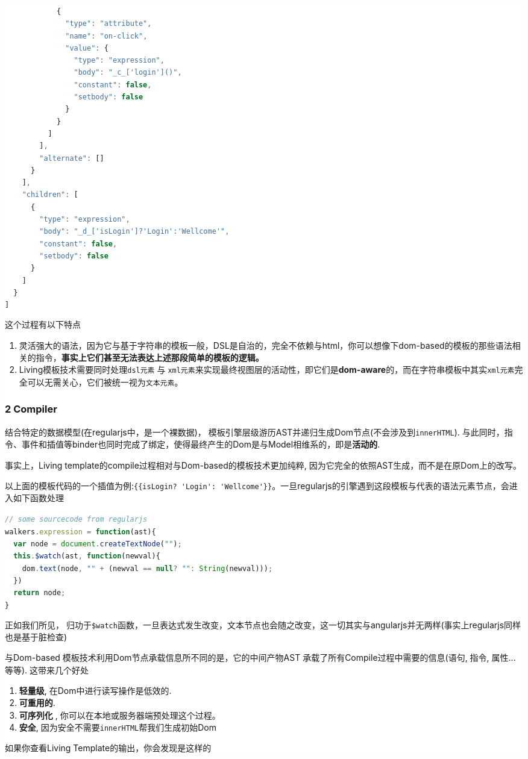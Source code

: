 ```javascript
            {
              "type": "attribute",
              "name": "on-click",
              "value": {
                "type": "expression",
                "body": "_c_['login']()",
                "constant": false,
                "setbody": false
              }
            }
          ]
        ],
        "alternate": []
      }
    ],
    "children": [
      {
        "type": "expression",
        "body": "_d_['isLogin']?'Login':'Wellcome'",
        "constant": false,
        "setbody": false
      }
    ]
  }
]

```

这个过程有以下特点

1. 灵活强大的语法，因为它与基于字符串的模板一般，DSL是自治的，完全不依赖与html，你可以想像下dom-based的模板的那些语法相关的指令，**事实上它们甚至无法表达上述那段简单的模板的逻辑。**
2. Living模板技术需要同时处理`dsl元素` 与 `xml元素`来实现最终视图层的活动性，即它们是**dom-aware**的，而在字符串模板中其实`xml元素`完全可以无需关心，它们被统一视为`文本元素`。


  
### 2 Compiler

结合特定的数据模型(在regularjs中，是一个裸数据)， 模板引擎层级游历AST并递归生成Dom节点(不会涉及到`innerHTML`). 与此同时，指令、事件和插值等binder也同时完成了绑定，使得最终产生的Dom是与Model相维系的，即是**活动的**. 

事实上，Living template的compile过程相对与Dom-based的模板技术更加纯粹, 因为它完全的依照AST生成，而不是在原Dom上的改写。

以上面的模板代码的一个插值为例:`{{isLogin? 'Login': 'Wellcome'}}`。一旦regularjs的引擎遇到这段模板与代表的语法元素节点，会进入如下函数处理

```javascript
// some sourcecode from regularjs
walkers.expression = function(ast){
  var node = document.createTextNode("");
  this.$watch(ast, function(newval){
    dom.text(node, "" + (newval == null? "": String(newval)));
  })
  return node;
}

```
正如我们所见， 归功于`$watch`函数，一旦表达式发生改变，文本节点也会随之改变，这一切其实与angularjs并无两样(事实上regularjs同样也是基于脏检查)

与Dom-based 模板技术利用Dom节点承载信息所不同的是，它的中间产物AST 承载了所有Compile过程中需要的信息(语句, 指令, 属性...等等). 这带来几个好处

  1. **轻量级**, 在Dom中进行读写操作是低效的.
  2. **可重用的**. 
  3. **可序列化** , 你可以在本地或服务器端预处理这个过程。
  4. **安全**, 因为安全不需要`innerHTML`帮我们生成初始Dom

如果你查看Living Template的输出，你会发现是这样的
